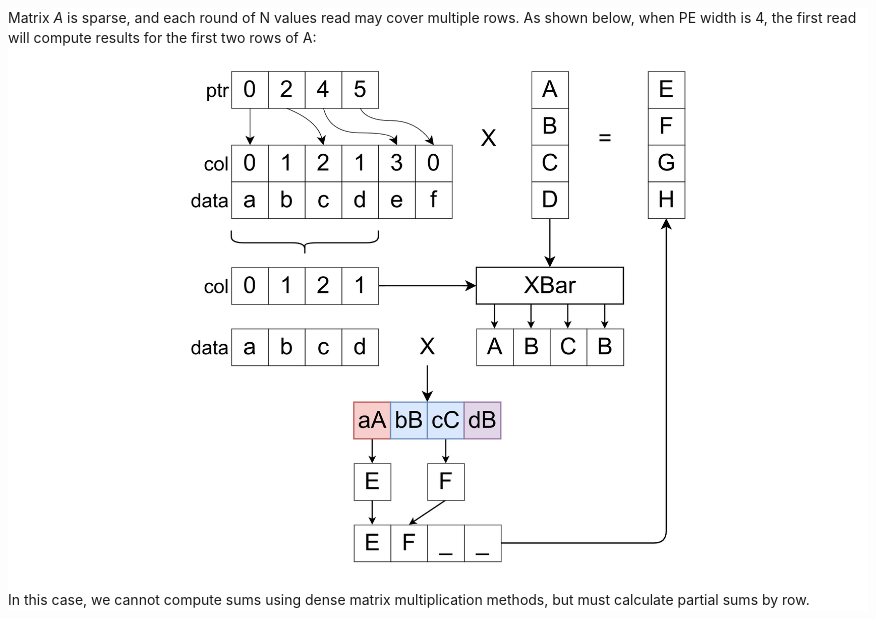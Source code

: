 Matrix $A$ is sparse, and each round of N values read may cover multiple rows. As shown below, when PE width is 4, the first read will compute results for the first two rows of A:

<div align='center'>
<img src='figs/image-4.png' width='60%'>
</div>

In this case, we cannot compute sums using dense matrix multiplication methods, but must calculate partial sums by row. 
